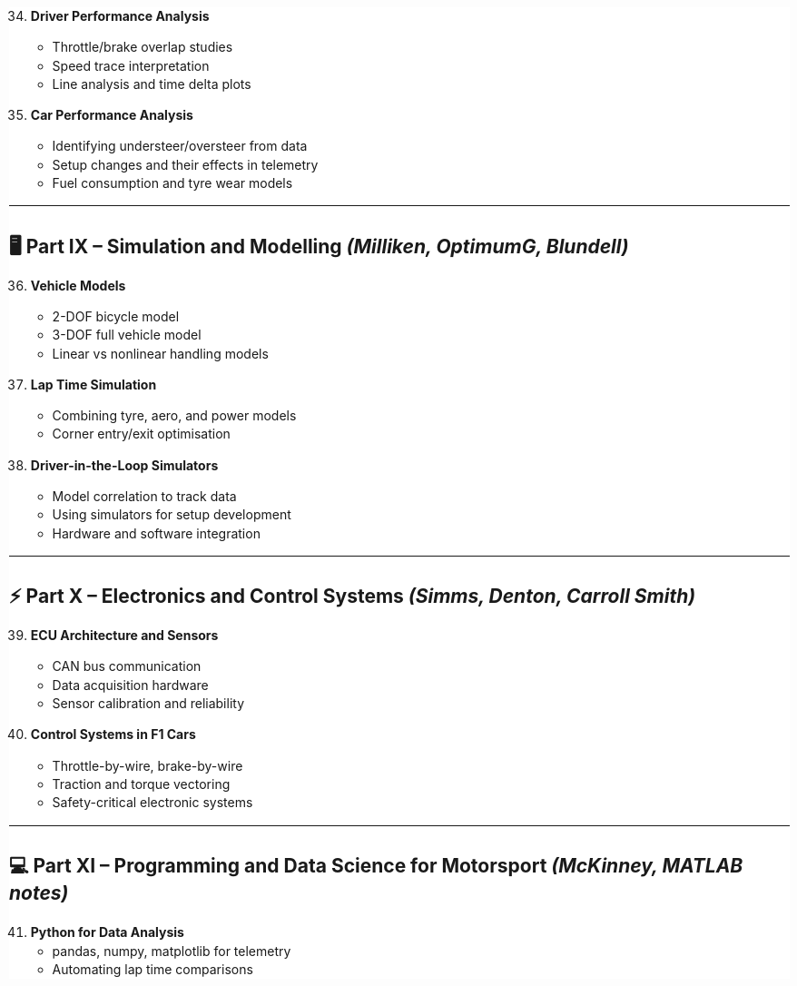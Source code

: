 34. **Driver Performance Analysis**
    - Throttle/brake overlap studies
    - Speed trace interpretation
    - Line analysis and time delta plots

35. **Car Performance Analysis**
    - Identifying understeer/oversteer from data
    - Setup changes and their effects in telemetry
    - Fuel consumption and tyre wear models

---

## 🖥️ Part IX – Simulation and Modelling *(Milliken, OptimumG, Blundell)*

36. **Vehicle Models**
    - 2-DOF bicycle model
    - 3-DOF full vehicle model
    - Linear vs nonlinear handling models

37. **Lap Time Simulation**
    - Combining tyre, aero, and power models
    - Corner entry/exit optimisation

38. **Driver-in-the-Loop Simulators**
    - Model correlation to track data
    - Using simulators for setup development
    - Hardware and software integration

---

## ⚡ Part X – Electronics and Control Systems *(Simms, Denton, Carroll Smith)*

39. **ECU Architecture and Sensors**
    - CAN bus communication
    - Data acquisition hardware
    - Sensor calibration and reliability

40. **Control Systems in F1 Cars**
    - Throttle-by-wire, brake-by-wire
    - Traction and torque vectoring
    - Safety-critical electronic systems

---

## 💻 Part XI – Programming and Data Science for Motorsport *(McKinney, MATLAB notes)*

41. **Python for Data Analysis**
    - pandas, numpy, matplotlib for telemetry
    - Automating lap time comparisons
